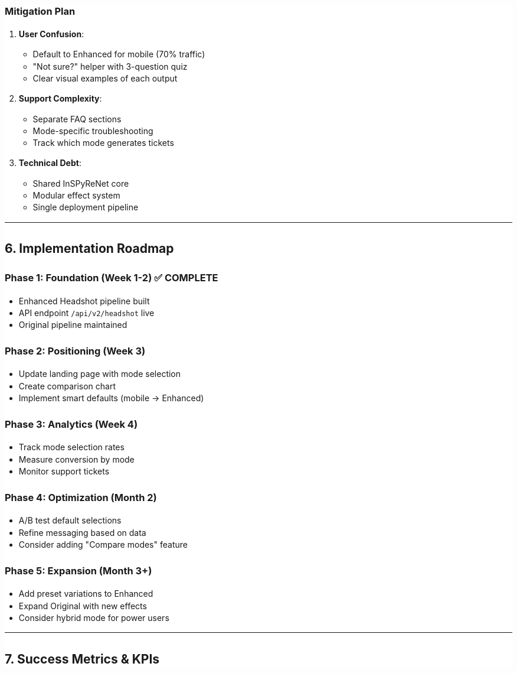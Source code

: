 ### Mitigation Plan

1. **User Confusion**:
   - Default to Enhanced for mobile (70% traffic)
   - "Not sure?" helper with 3-question quiz
   - Clear visual examples of each output

2. **Support Complexity**:
   - Separate FAQ sections
   - Mode-specific troubleshooting
   - Track which mode generates tickets

3. **Technical Debt**:
   - Shared InSPyReNet core
   - Modular effect system
   - Single deployment pipeline

---

## 6. Implementation Roadmap

### Phase 1: Foundation (Week 1-2) ✅ COMPLETE
- Enhanced Headshot pipeline built
- API endpoint `/api/v2/headshot` live
- Original pipeline maintained

### Phase 2: Positioning (Week 3)
- Update landing page with mode selection
- Create comparison chart
- Implement smart defaults (mobile → Enhanced)

### Phase 3: Analytics (Week 4)
- Track mode selection rates
- Measure conversion by mode
- Monitor support tickets

### Phase 4: Optimization (Month 2)
- A/B test default selections
- Refine messaging based on data
- Consider adding "Compare modes" feature

### Phase 5: Expansion (Month 3+)
- Add preset variations to Enhanced
- Expand Original with new effects
- Consider hybrid mode for power users

---

## 7. Success Metrics & KPIs
